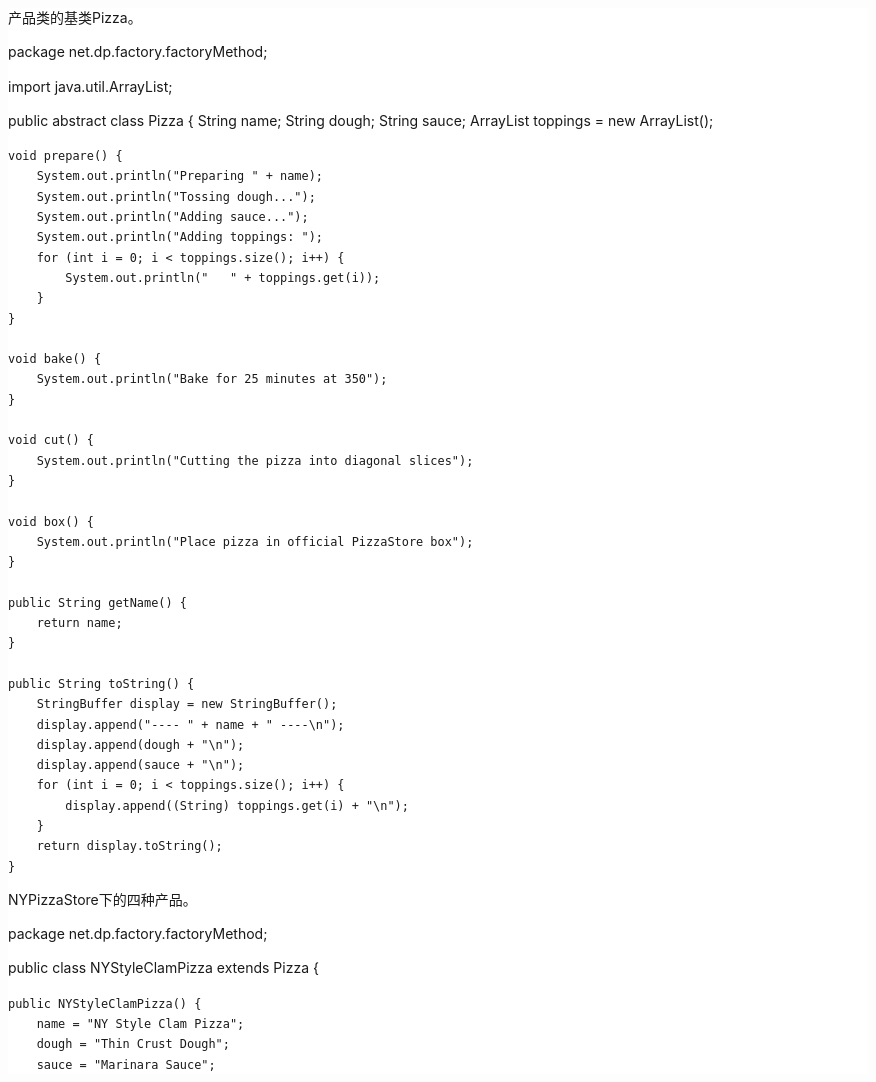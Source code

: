 
产品类的基类Pizza。

package net.dp.factory.factoryMethod;
 
import java.util.ArrayList;
 
public abstract class Pizza {
    String name;
    String dough;
    String sauce;
    ArrayList<String> toppings = new ArrayList<String>();
 
    void prepare() {
        System.out.println("Preparing " + name);
        System.out.println("Tossing dough...");
        System.out.println("Adding sauce...");
        System.out.println("Adding toppings: ");
        for (int i = 0; i < toppings.size(); i++) {
            System.out.println("   " + toppings.get(i));
        }
    }
 
    void bake() {
        System.out.println("Bake for 25 minutes at 350");
    }
 
    void cut() {
        System.out.println("Cutting the pizza into diagonal slices");
    }
 
    void box() {
        System.out.println("Place pizza in official PizzaStore box");
    }
 
    public String getName() {
        return name;
    }
 
    public String toString() {
        StringBuffer display = new StringBuffer();
        display.append("---- " + name + " ----\n");
        display.append(dough + "\n");
        display.append(sauce + "\n");
        for (int i = 0; i < toppings.size(); i++) {
            display.append((String) toppings.get(i) + "\n");
        }
        return display.toString();
    }


NYPizzaStore下的四种产品。

package net.dp.factory.factoryMethod;

public class NYStyleClamPizza extends Pizza {
 
    public NYStyleClamPizza() {
        name = "NY Style Clam Pizza";
        dough = "Thin Crust Dough";
        sauce = "Marinara Sauce";
 